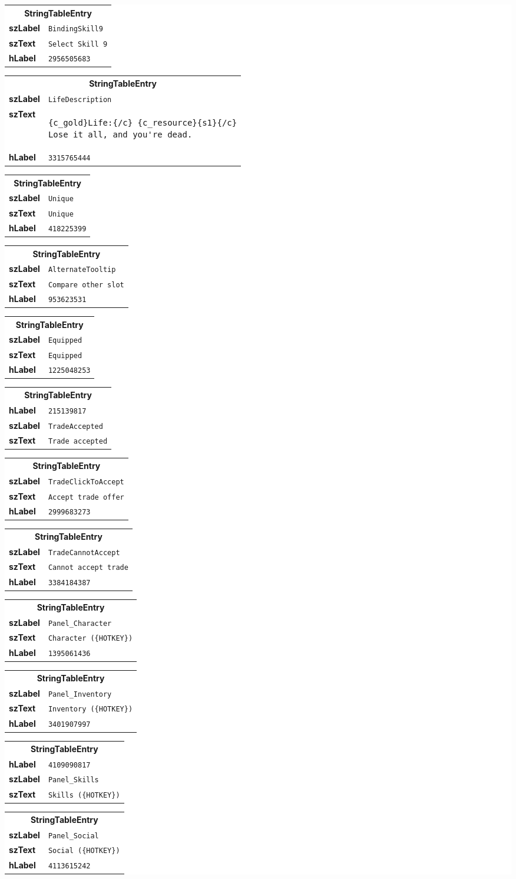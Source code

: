
<table><tr><th colspan="100%">StringTableEntry</th></tr><tr><td><b>szLabel</b></td><td><code>BindingSkill9</code></td></tr><tr><td><b>szText</b></td><td><code>Select Skill 9</code></td></tr><tr><td><b>hLabel</b></td><td><code>2956505683</code></td></tr></table>


<table><tr><th colspan="100%">StringTableEntry</th></tr><tr><td><b>szLabel</b></td><td><code>LifeDescription</code></td></tr><tr><td><b>szText</b></td><td><pre>{c_gold}Life:{/c} {c_resource}{s1}{/c}
Lose it all, and you're dead.</pre></td></tr><tr><td><b>hLabel</b></td><td><code>3315765444</code></td></tr></table>


<table><tr><th colspan="100%">StringTableEntry</th></tr><tr><td><b>szLabel</b></td><td><code>Unique</code></td></tr><tr><td><b>szText</b></td><td><code>Unique</code></td></tr><tr><td><b>hLabel</b></td><td><code>418225399</code></td></tr></table>


<table><tr><th colspan="100%">StringTableEntry</th></tr><tr><td><b>szLabel</b></td><td><code>AlternateTooltip</code></td></tr><tr><td><b>szText</b></td><td><code>Compare other slot</code></td></tr><tr><td><b>hLabel</b></td><td><code>953623531</code></td></tr></table>


<table><tr><th colspan="100%">StringTableEntry</th></tr><tr><td><b>szLabel</b></td><td><code>Equipped</code></td></tr><tr><td><b>szText</b></td><td><code>Equipped</code></td></tr><tr><td><b>hLabel</b></td><td><code>1225048253</code></td></tr></table>


<table><tr><th colspan="100%">StringTableEntry</th></tr><tr><td><b>hLabel</b></td><td><code>215139817</code></td></tr><tr><td><b>szLabel</b></td><td><code>TradeAccepted</code></td></tr><tr><td><b>szText</b></td><td><code>Trade accepted</code></td></tr></table>


<table><tr><th colspan="100%">StringTableEntry</th></tr><tr><td><b>szLabel</b></td><td><code>TradeClickToAccept</code></td></tr><tr><td><b>szText</b></td><td><code>Accept trade offer</code></td></tr><tr><td><b>hLabel</b></td><td><code>2999683273</code></td></tr></table>


<table><tr><th colspan="100%">StringTableEntry</th></tr><tr><td><b>szLabel</b></td><td><code>TradeCannotAccept</code></td></tr><tr><td><b>szText</b></td><td><code>Cannot accept trade</code></td></tr><tr><td><b>hLabel</b></td><td><code>3384184387</code></td></tr></table>


<table><tr><th colspan="100%">StringTableEntry</th></tr><tr><td><b>szLabel</b></td><td><code>Panel_Character</code></td></tr><tr><td><b>szText</b></td><td><code>Character ({HOTKEY})</code></td></tr><tr><td><b>hLabel</b></td><td><code>1395061436</code></td></tr></table>


<table><tr><th colspan="100%">StringTableEntry</th></tr><tr><td><b>szLabel</b></td><td><code>Panel_Inventory</code></td></tr><tr><td><b>szText</b></td><td><code>Inventory ({HOTKEY})</code></td></tr><tr><td><b>hLabel</b></td><td><code>3401907997</code></td></tr></table>


<table><tr><th colspan="100%">StringTableEntry</th></tr><tr><td><b>hLabel</b></td><td><code>4109090817</code></td></tr><tr><td><b>szLabel</b></td><td><code>Panel_Skills</code></td></tr><tr><td><b>szText</b></td><td><code>Skills ({HOTKEY})</code></td></tr></table>


<table><tr><th colspan="100%">StringTableEntry</th></tr><tr><td><b>szLabel</b></td><td><code>Panel_Social</code></td></tr><tr><td><b>szText</b></td><td><code>Social ({HOTKEY})</code></td></tr><tr><td><b>hLabel</b></td><td><code>4113615242</code></td></tr></table>

